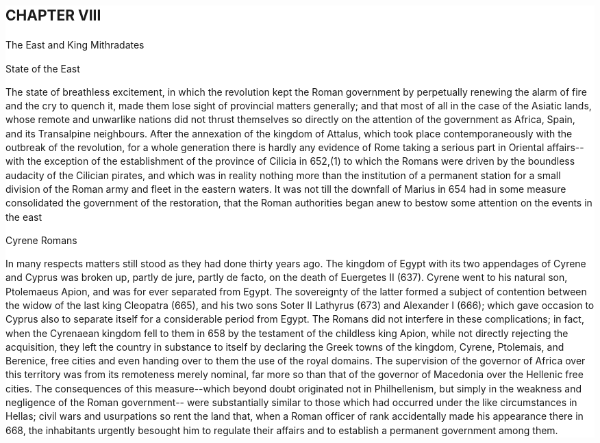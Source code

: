 ## CHAPTER VIII

The East and King Mithradates

State of the East

The state of breathless excitement, in which the revolution kept
the Roman government by perpetually renewing the alarm of fire and
the cry to quench it, made them lose sight of provincial matters
generally; and that most of all in the case of the Asiatic lands,
whose remote and unwarlike nations did not thrust themselves so
directly on the attention of the government as Africa, Spain, and
its Transalpine neighbours.  After the annexation of the kingdom of
Attalus, which took place contemporaneously with the outbreak of
the revolution, for a whole generation there is hardly any evidence
of Rome taking a serious part in Oriental affairs--with the exception
of the establishment of the province of Cilicia in 652,(1) to which
the Romans were driven by the boundless audacity of the Cilician
pirates, and which was in reality nothing more than the institution
of a permanent station for a small division of the Roman army and
fleet in the eastern waters.  It was not till the downfall of Marius
in 654 had in some measure consolidated the government of the
restoration, that the Roman authorities began anew to bestow
some attention on the events in the east

Cyrene Romans

In many respects matters still stood as they had done thirty years
ago.  The kingdom of Egypt with its two appendages of Cyrene and
Cyprus was broken up, partly de jure, partly de facto, on the death
of Euergetes II (637).  Cyrene went to his natural son, Ptolemaeus
Apion, and was for ever separated from Egypt.  The sovereignty of
the latter formed a subject of contention between the widow of
the last king Cleopatra (665), and his two sons Soter II Lathyrus
(673) and Alexander I (666); which gave occasion to Cyprus also to
separate itself for a considerable period from Egypt.  The Romans
did not interfere in these complications; in fact, when the
Cyrenaean kingdom fell to them in 658 by the testament of the
childless king Apion, while not directly rejecting the acquisition,
they left the country in substance to itself by declaring the Greek
towns of the kingdom, Cyrene, Ptolemais, and Berenice, free cities
and even handing over to them the use of the royal domains.
The supervision of the governor of Africa over this territory was
from its remoteness merely nominal, far more so than that of the
governor of Macedonia over the Hellenic free cities.  The consequences
of this measure--which beyond doubt originated not in Philhellenism,
but simply in the weakness and negligence of the Roman government--
were substantially similar to those which had occurred under the like
circumstances in Hellas; civil wars and usurpations so rent the land
that, when a Roman officer of rank accidentally made his appearance
there in 668, the inhabitants urgently besought him to regulate
their affairs and to establish a permanent government among them.
